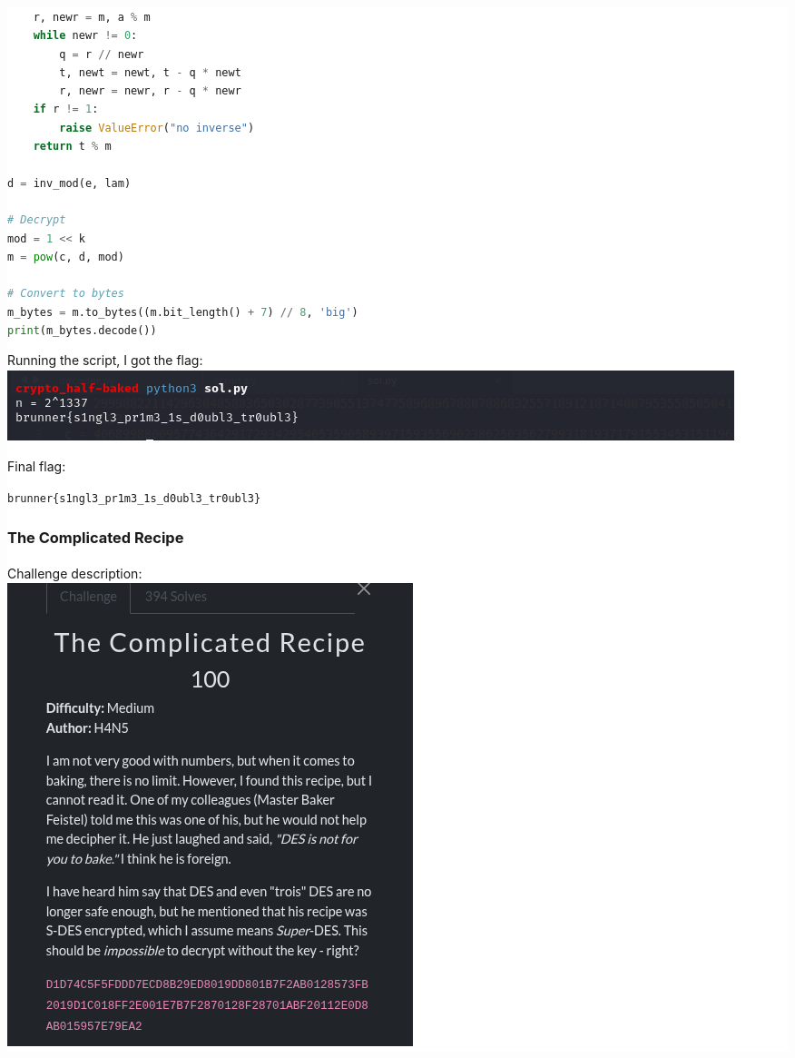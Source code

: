 ```python
    r, newr = m, a % m
    while newr != 0:
        q = r // newr
        t, newt = newt, t - q * newt
        r, newr = newr, r - q * newr
    if r != 1:
        raise ValueError("no inverse")
    return t % m

d = inv_mod(e, lam)

# Decrypt
mod = 1 << k
m = pow(c, d, mod)

# Convert to bytes
m_bytes = m.to_bytes((m.bit_length() + 7) // 8, 'big')
print(m_bytes.decode())
```
Running the script, I got the flag:
![Challenge](/assets/img/posts/brunner/sol_halfbaked.png) <br>

Final flag: <br>
```
brunner{s1ngl3_pr1m3_1s_d0ubl3_tr0ubl3}
```

### The Complicated Recipe
Challenge description: <br>
![Challenge](/assets/img/posts/brunner/complicated_recipe.png) <br>

